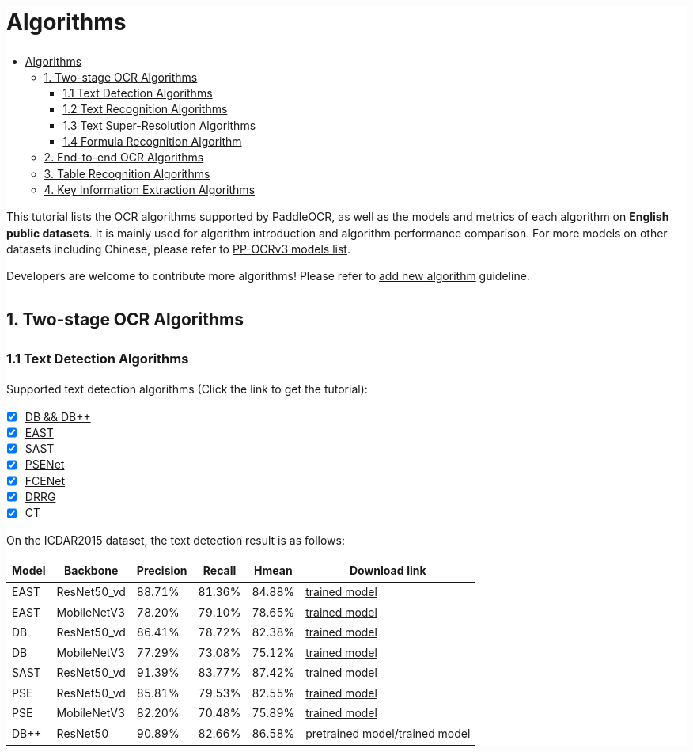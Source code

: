 
# Algorithms

- [Algorithms](#algorithms)
  - [1. Two-stage OCR Algorithms](#1-two-stage-ocr-algorithms)
    - [1.1 Text Detection Algorithms](#11-text-detection-algorithms)
    - [1.2 Text Recognition Algorithms](#12-text-recognition-algorithms)
    - [1.3 Text Super-Resolution Algorithms](#13-text-super-resolution-algorithms)
    - [1.4 Formula Recognition Algorithm](#14-formula-recognition-algorithm)
  - [2. End-to-end OCR Algorithms](#2-end-to-end-ocr-algorithms)
  - [3. Table Recognition Algorithms](#3-table-recognition-algorithms)
  - [4. Key Information Extraction Algorithms](#4-key-information-extraction-algorithms)

This tutorial lists the OCR algorithms supported by PaddleOCR, as well as the models and metrics of each algorithm on **English public datasets**. It is mainly used for algorithm introduction and algorithm performance comparison. For more models on other datasets including Chinese, please refer to [PP-OCRv3 models list](./models_list_en.md).

>>
Developers are welcome to contribute more algorithms! Please refer to [add new algorithm](./add_new_algorithm_en.md) guideline.



## 1. Two-stage OCR Algorithms


### 1.1 Text Detection Algorithms

Supported text detection algorithms (Click the link to get the tutorial):
- [x]  [DB && DB++](./algorithm_det_db_en.md)
- [x]  [EAST](./algorithm_det_east_en.md)
- [x]  [SAST](./algorithm_det_sast_en.md)
- [x]  [PSENet](./algorithm_det_psenet_en.md)
- [x]  [FCENet](./algorithm_det_fcenet_en.md)
- [x]  [DRRG](./algorithm_det_drrg_en.md)
- [x]  [CT](./algorithm_det_ct_en.md)

On the ICDAR2015 dataset, the text detection result is as follows:

|Model|Backbone|Precision|Recall|Hmean|Download link|
| --- | --- | --- | --- | --- | --- |
|EAST|ResNet50_vd|88.71%|81.36%|84.88%|[trained model](https://paddleocr.bj.bcebos.com/dygraph_v2.0/en/det_r50_vd_east_v2.0_train.tar)|
|EAST|MobileNetV3|78.20%|79.10%|78.65%|[trained model](https://paddleocr.bj.bcebos.com/dygraph_v2.0/en/det_mv3_east_v2.0_train.tar)|
|DB|ResNet50_vd|86.41%|78.72%|82.38%|[trained model](https://paddleocr.bj.bcebos.com/dygraph_v2.0/en/det_r50_vd_db_v2.0_train.tar)|
|DB|MobileNetV3|77.29%|73.08%|75.12%|[trained model](https://paddleocr.bj.bcebos.com/dygraph_v2.0/en/det_mv3_db_v2.0_train.tar)|
|SAST|ResNet50_vd|91.39%|83.77%|87.42%|[trained model](https://paddleocr.bj.bcebos.com/dygraph_v2.0/en/det_r50_vd_sast_icdar15_v2.0_train.tar)|
|PSE|ResNet50_vd|85.81%|79.53%|82.55%|[trained model](https://paddleocr.bj.bcebos.com/dygraph_v2.1/en_det/det_r50_vd_pse_v2.0_train.tar)|
|PSE|MobileNetV3|82.20%|70.48%|75.89%|[trained model](https://paddleocr.bj.bcebos.com/dygraph_v2.1/en_det/det_mv3_pse_v2.0_train.tar)|
|DB++|ResNet50|90.89%|82.66%|86.58%|[pretrained model](https://paddleocr.bj.bcebos.com/dygraph_v2.1/en_det/ResNet50_dcn_asf_synthtext_pretrained.pdparams)/[trained model](https://paddleocr.bj.bcebos.com/dygraph_v2.1/en_det/det_r50_db%2B%2B_icdar15_train.tar)|
